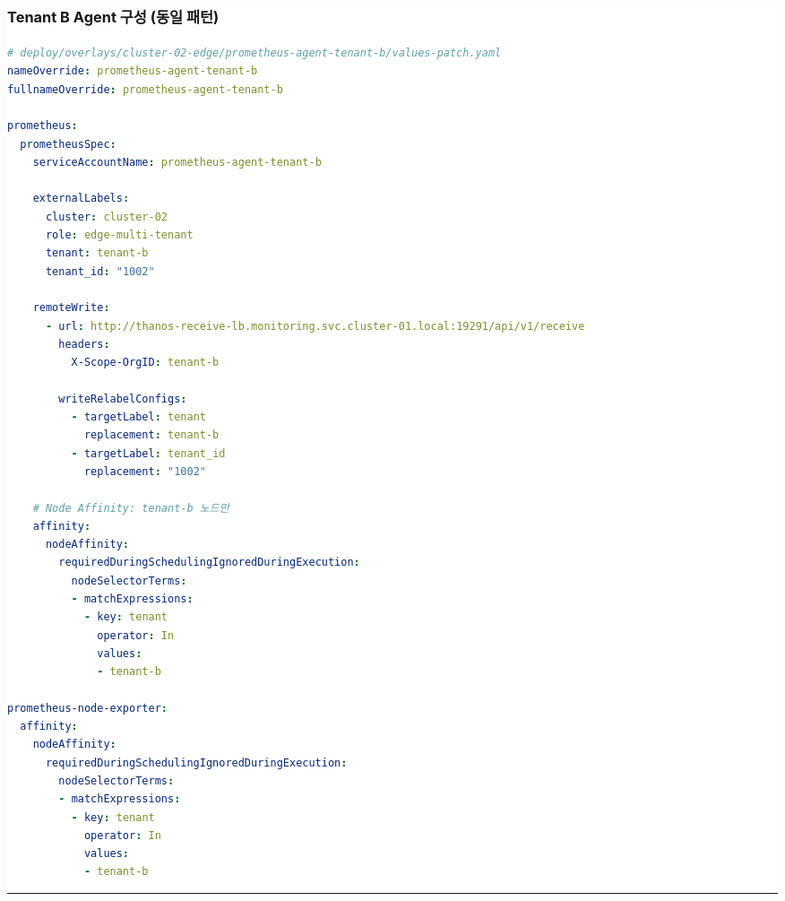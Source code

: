 ### Tenant B Agent 구성 (동일 패턴)

```yaml
# deploy/overlays/cluster-02-edge/prometheus-agent-tenant-b/values-patch.yaml
nameOverride: prometheus-agent-tenant-b
fullnameOverride: prometheus-agent-tenant-b

prometheus:
  prometheusSpec:
    serviceAccountName: prometheus-agent-tenant-b

    externalLabels:
      cluster: cluster-02
      role: edge-multi-tenant
      tenant: tenant-b
      tenant_id: "1002"

    remoteWrite:
      - url: http://thanos-receive-lb.monitoring.svc.cluster-01.local:19291/api/v1/receive
        headers:
          X-Scope-OrgID: tenant-b

        writeRelabelConfigs:
          - targetLabel: tenant
            replacement: tenant-b
          - targetLabel: tenant_id
            replacement: "1002"

    # Node Affinity: tenant-b 노드만
    affinity:
      nodeAffinity:
        requiredDuringSchedulingIgnoredDuringExecution:
          nodeSelectorTerms:
          - matchExpressions:
            - key: tenant
              operator: In
              values:
              - tenant-b

prometheus-node-exporter:
  affinity:
    nodeAffinity:
      requiredDuringSchedulingIgnoredDuringExecution:
        nodeSelectorTerms:
        - matchExpressions:
          - key: tenant
            operator: In
            values:
            - tenant-b
```

---
